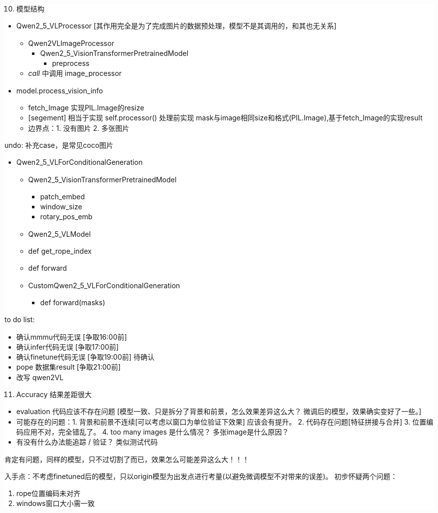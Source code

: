 

10. 模型结构
- Qwen2_5_VLProcessor [其作用完全是为了完成图片的数据预处理，模型不是其调用的，和其也无关系]
    - Qwen2VLImageProcessor
        - Qwen2_5_VisionTransformerPretrainedModel
            - preprocess
    - _call_ 中调用 image_processor


- model.process_vision_info
    - fetch_Image 实现PIL.Image的resize
    - [segement] 相当于实现 self.processor() 处理前实现 mask与image相同size和格式(PIL.Image),基于fetch_Image的实现result
    - 边界点：1. 没有图片 2. 多张图片

undo: 补充case，是常见coco图片



- Qwen2_5_VLForConditionalGeneration
    - Qwen2_5_VisionTransformerPretrainedModel
        - patch_embed
        - window_size
        - rotary_pos_emb

    - Qwen2_5_VLModel

    - def get_rope_index
    - def forward



    - CustomQwen2_5_VLForConditionalGeneration
        - def forward(masks)





to do list:
- 确认mmmu代码无误 [争取16:00前]
- 确认infer代码无误 [争取17:00前]
- 确认finetune代码无误 [争取19:00前]  待确认
- pope 数据集result [争取21:00前]
- 改写 qwen2VL






11. Accuracy 结果差距很大
- evaluation 代码应该不存在问题 [模型一致、只是拆分了背景和前景，怎么效果差异这么大？ 微调后的模型，效果确实变好了一些。]
- 可能存在的问题：1. 背景和前景不连续[可以考虑以窗口为单位验证下效果] 应该会有提升。   2. 代码存在问题[特征拼接与合并]  3. 位置编码应用不对，完全错乱了。
    4. too many images 是什么情况？ 多张image是什么原因？
- 有没有什么办法能追踪 / 验证？ 类似测试代码

肯定有问题，同样的模型，只不过切割了而已，效果怎么可能差异这么大！！！


入手点：不考虑finetuned后的模型，只以origin模型为出发点进行考量(以避免微调模型不对带来的误差)。
初步怀疑两个问题：
1. rope位置编码未对齐
2. windows窗口大小需一致

